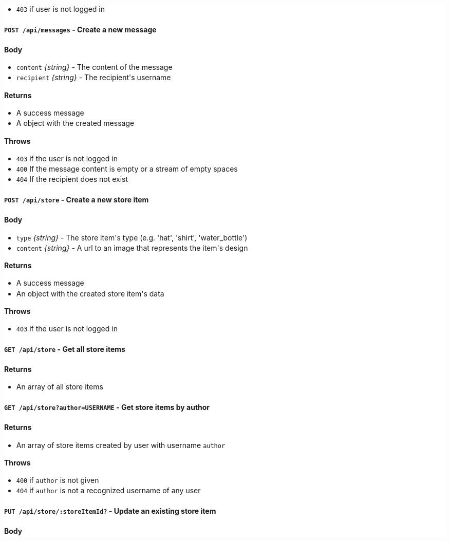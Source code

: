 - `403` if user is not logged in

#### `POST /api/messages` - Create a new message

**Body**

- `content` _{string}_ - The content of the message
- `recipient` _{string}_ - The recipient's username

**Returns**

- A success message
- A object with the created message

**Throws**

- `403` if the user is not logged in
- `400` If the message content is empty or a stream of empty spaces
- `404` If the recipient does not exist


#### `POST /api/store` - Create a new store item

**Body**

- `type` _{string}_ - The store item's type (e.g. 'hat', 'shirt', 'water_bottle')
- `content` _{string}_ - A url to an image that represents the item's design

**Returns**

- A success message
- An object with the created store item's data

**Throws**

- `403` if the user is not logged in


#### `GET /api/store` - Get all store items

**Returns**

- An array of all store items


#### `GET /api/store?author=USERNAME` - Get store items by author

**Returns**

- An array of store items created by user with username `author`

**Throws**

- `400` if `author` is not given
- `404` if `author` is not a recognized username of any user


#### `PUT /api/store/:storeItemId?` - Update an existing store item

**Body**
